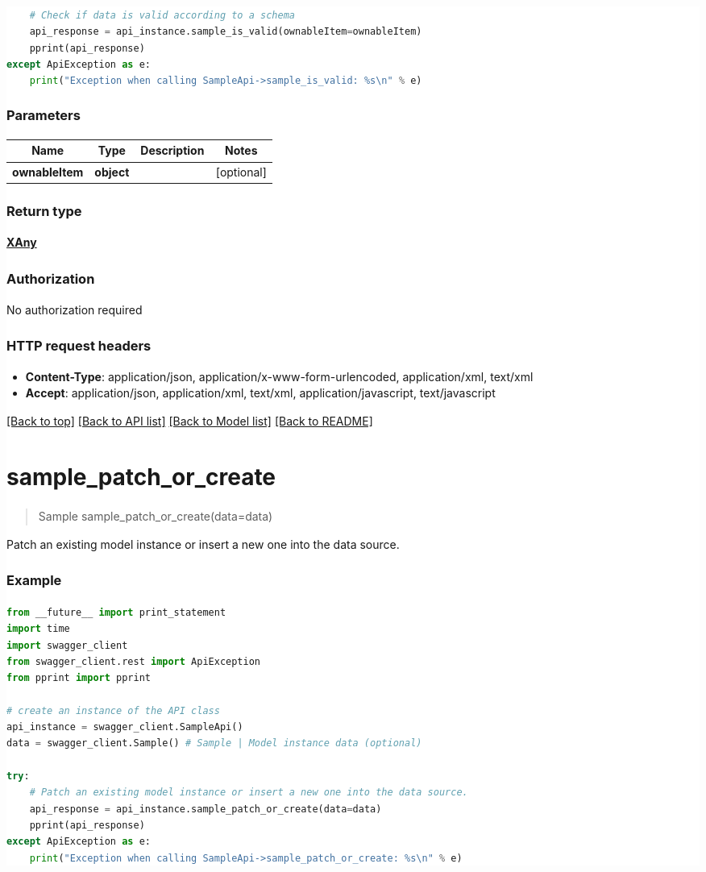 ```python
    # Check if data is valid according to a schema
    api_response = api_instance.sample_is_valid(ownableItem=ownableItem)
    pprint(api_response)
except ApiException as e:
    print("Exception when calling SampleApi->sample_is_valid: %s\n" % e)
```

### Parameters

Name | Type | Description  | Notes
------------- | ------------- | ------------- | -------------
 **ownableItem** | **object**|  | [optional] 

### Return type

[**XAny**](XAny.md)

### Authorization

No authorization required

### HTTP request headers

 - **Content-Type**: application/json, application/x-www-form-urlencoded, application/xml, text/xml
 - **Accept**: application/json, application/xml, text/xml, application/javascript, text/javascript

[[Back to top]](#) [[Back to API list]](../README.md#documentation-for-api-endpoints) [[Back to Model list]](../README.md#documentation-for-models) [[Back to README]](../README.md)

# **sample_patch_or_create**
> Sample sample_patch_or_create(data=data)

Patch an existing model instance or insert a new one into the data source.

### Example 
```python
from __future__ import print_statement
import time
import swagger_client
from swagger_client.rest import ApiException
from pprint import pprint

# create an instance of the API class
api_instance = swagger_client.SampleApi()
data = swagger_client.Sample() # Sample | Model instance data (optional)

try: 
    # Patch an existing model instance or insert a new one into the data source.
    api_response = api_instance.sample_patch_or_create(data=data)
    pprint(api_response)
except ApiException as e:
    print("Exception when calling SampleApi->sample_patch_or_create: %s\n" % e)
```
